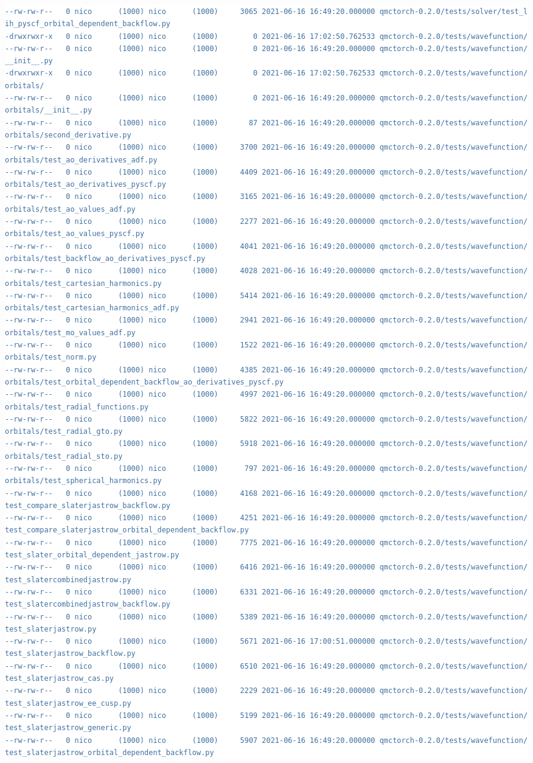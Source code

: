 ```diff
--rw-rw-r--   0 nico      (1000) nico      (1000)     3065 2021-06-16 16:49:20.000000 qmctorch-0.2.0/tests/solver/test_lih_pyscf_orbital_dependent_backflow.py
-drwxrwxr-x   0 nico      (1000) nico      (1000)        0 2021-06-16 17:02:50.762533 qmctorch-0.2.0/tests/wavefunction/
--rw-rw-r--   0 nico      (1000) nico      (1000)        0 2021-06-16 16:49:20.000000 qmctorch-0.2.0/tests/wavefunction/__init__.py
-drwxrwxr-x   0 nico      (1000) nico      (1000)        0 2021-06-16 17:02:50.762533 qmctorch-0.2.0/tests/wavefunction/orbitals/
--rw-rw-r--   0 nico      (1000) nico      (1000)        0 2021-06-16 16:49:20.000000 qmctorch-0.2.0/tests/wavefunction/orbitals/__init__.py
--rw-rw-r--   0 nico      (1000) nico      (1000)       87 2021-06-16 16:49:20.000000 qmctorch-0.2.0/tests/wavefunction/orbitals/second_derivative.py
--rw-rw-r--   0 nico      (1000) nico      (1000)     3700 2021-06-16 16:49:20.000000 qmctorch-0.2.0/tests/wavefunction/orbitals/test_ao_derivatives_adf.py
--rw-rw-r--   0 nico      (1000) nico      (1000)     4409 2021-06-16 16:49:20.000000 qmctorch-0.2.0/tests/wavefunction/orbitals/test_ao_derivatives_pyscf.py
--rw-rw-r--   0 nico      (1000) nico      (1000)     3165 2021-06-16 16:49:20.000000 qmctorch-0.2.0/tests/wavefunction/orbitals/test_ao_values_adf.py
--rw-rw-r--   0 nico      (1000) nico      (1000)     2277 2021-06-16 16:49:20.000000 qmctorch-0.2.0/tests/wavefunction/orbitals/test_ao_values_pyscf.py
--rw-rw-r--   0 nico      (1000) nico      (1000)     4041 2021-06-16 16:49:20.000000 qmctorch-0.2.0/tests/wavefunction/orbitals/test_backflow_ao_derivatives_pyscf.py
--rw-rw-r--   0 nico      (1000) nico      (1000)     4028 2021-06-16 16:49:20.000000 qmctorch-0.2.0/tests/wavefunction/orbitals/test_cartesian_harmonics.py
--rw-rw-r--   0 nico      (1000) nico      (1000)     5414 2021-06-16 16:49:20.000000 qmctorch-0.2.0/tests/wavefunction/orbitals/test_cartesian_harmonics_adf.py
--rw-rw-r--   0 nico      (1000) nico      (1000)     2941 2021-06-16 16:49:20.000000 qmctorch-0.2.0/tests/wavefunction/orbitals/test_mo_values_adf.py
--rw-rw-r--   0 nico      (1000) nico      (1000)     1522 2021-06-16 16:49:20.000000 qmctorch-0.2.0/tests/wavefunction/orbitals/test_norm.py
--rw-rw-r--   0 nico      (1000) nico      (1000)     4385 2021-06-16 16:49:20.000000 qmctorch-0.2.0/tests/wavefunction/orbitals/test_orbital_dependent_backflow_ao_derivatives_pyscf.py
--rw-rw-r--   0 nico      (1000) nico      (1000)     4997 2021-06-16 16:49:20.000000 qmctorch-0.2.0/tests/wavefunction/orbitals/test_radial_functions.py
--rw-rw-r--   0 nico      (1000) nico      (1000)     5822 2021-06-16 16:49:20.000000 qmctorch-0.2.0/tests/wavefunction/orbitals/test_radial_gto.py
--rw-rw-r--   0 nico      (1000) nico      (1000)     5918 2021-06-16 16:49:20.000000 qmctorch-0.2.0/tests/wavefunction/orbitals/test_radial_sto.py
--rw-rw-r--   0 nico      (1000) nico      (1000)      797 2021-06-16 16:49:20.000000 qmctorch-0.2.0/tests/wavefunction/orbitals/test_spherical_harmonics.py
--rw-rw-r--   0 nico      (1000) nico      (1000)     4168 2021-06-16 16:49:20.000000 qmctorch-0.2.0/tests/wavefunction/test_compare_slaterjastrow_backflow.py
--rw-rw-r--   0 nico      (1000) nico      (1000)     4251 2021-06-16 16:49:20.000000 qmctorch-0.2.0/tests/wavefunction/test_compare_slaterjastrow_orbital_dependent_backflow.py
--rw-rw-r--   0 nico      (1000) nico      (1000)     7775 2021-06-16 16:49:20.000000 qmctorch-0.2.0/tests/wavefunction/test_slater_orbital_dependent_jastrow.py
--rw-rw-r--   0 nico      (1000) nico      (1000)     6416 2021-06-16 16:49:20.000000 qmctorch-0.2.0/tests/wavefunction/test_slatercombinedjastrow.py
--rw-rw-r--   0 nico      (1000) nico      (1000)     6331 2021-06-16 16:49:20.000000 qmctorch-0.2.0/tests/wavefunction/test_slatercombinedjastrow_backflow.py
--rw-rw-r--   0 nico      (1000) nico      (1000)     5389 2021-06-16 16:49:20.000000 qmctorch-0.2.0/tests/wavefunction/test_slaterjastrow.py
--rw-rw-r--   0 nico      (1000) nico      (1000)     5671 2021-06-16 17:00:51.000000 qmctorch-0.2.0/tests/wavefunction/test_slaterjastrow_backflow.py
--rw-rw-r--   0 nico      (1000) nico      (1000)     6510 2021-06-16 16:49:20.000000 qmctorch-0.2.0/tests/wavefunction/test_slaterjastrow_cas.py
--rw-rw-r--   0 nico      (1000) nico      (1000)     2229 2021-06-16 16:49:20.000000 qmctorch-0.2.0/tests/wavefunction/test_slaterjastrow_ee_cusp.py
--rw-rw-r--   0 nico      (1000) nico      (1000)     5199 2021-06-16 16:49:20.000000 qmctorch-0.2.0/tests/wavefunction/test_slaterjastrow_generic.py
--rw-rw-r--   0 nico      (1000) nico      (1000)     5907 2021-06-16 16:49:20.000000 qmctorch-0.2.0/tests/wavefunction/test_slaterjastrow_orbital_dependent_backflow.py
```